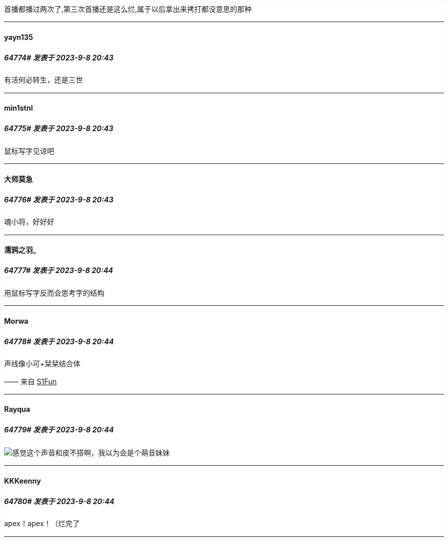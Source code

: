 首播都播过两次了,第三次首播还是这么烂,属于以后拿出来拷打都没意思的那种

*****

####  yayn135  
##### 64774#       发表于 2023-9-8 20:43

有活何必转生，还是三世

*****

####  min1stnl  
##### 64775#       发表于 2023-9-8 20:43

鼠标写字见谅吧

*****

####  大师莫急  
##### 64776#       发表于 2023-9-8 20:43

魂小将，好好好

*****

####  濡鸦之羽_  
##### 64777#       发表于 2023-9-8 20:44

用鼠标写字反而会思考字的结构

*****

####  Morwa  
##### 64778#       发表于 2023-9-8 20:44

声线像小可+栞栞结合体

—— 来自 [S1Fun](https://s1fun.koalcat.com)

*****

####  Rayqua  
##### 64779#       发表于 2023-9-8 20:44

<img src="https://static.saraba1st.com/image/smiley/face2017/125.png" referrerpolicy="no-referrer">感觉这个声音和皮不搭啊，我以为会是个萌音妹妹

*****

####  KKKeenny  
##### 64780#       发表于 2023-9-8 20:44

apex！apex！（烂完了

*****
